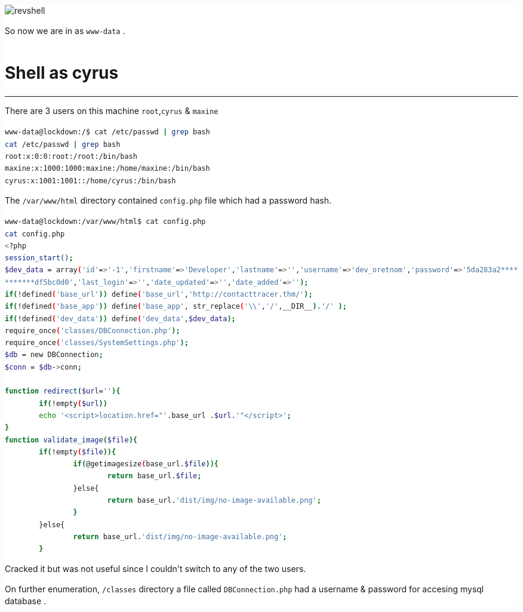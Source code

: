 ![revshell](../../assets/img/posts/Lockdown/revshell.png)

So now we are in as `www-data` .
# Shell as cyrus
------------------------

There are 3 users on this machine `root`,`cyrus` & `maxine`

```bash
www-data@lockdown:/$ cat /etc/passwd | grep bash
cat /etc/passwd | grep bash
root:x:0:0:root:/root:/bin/bash
maxine:x:1000:1000:maxine:/home/maxine:/bin/bash
cyrus:x:1001:1001::/home/cyrus:/bin/bash
```

The `/var/www/html` directory contained `config.php` file which had a password hash.
```bash
www-data@lockdown:/var/www/html$ cat config.php
cat config.php
<?php
session_start();
$dev_data = array('id'=>'-1','firstname'=>'Developer','lastname'=>'','username'=>'dev_oretnom','password'=>'5da283a2***********df5bc0d0','last_login'=>'','date_updated'=>'','date_added'=>'');
if(!defined('base_url')) define('base_url','http://contacttracer.thm/');
if(!defined('base_app')) define('base_app', str_replace('\\','/',__DIR__).'/' );
if(!defined('dev_data')) define('dev_data',$dev_data);
require_once('classes/DBConnection.php');
require_once('classes/SystemSettings.php');
$db = new DBConnection;
$conn = $db->conn;

function redirect($url=''){
        if(!empty($url))
        echo '<script>location.href="'.base_url .$url.'"</script>';
}
function validate_image($file){
        if(!empty($file)){
                if(@getimagesize(base_url.$file)){
                        return base_url.$file;
                }else{
                        return base_url.'dist/img/no-image-available.png';
                }
        }else{
                return base_url.'dist/img/no-image-available.png';
        }
```
Cracked it but was not useful since I couldn't switch to any of the two users.


On further enumeration, `/classes` directory a file called `DBConnection.php` had a username & password for accesing mysql database .
